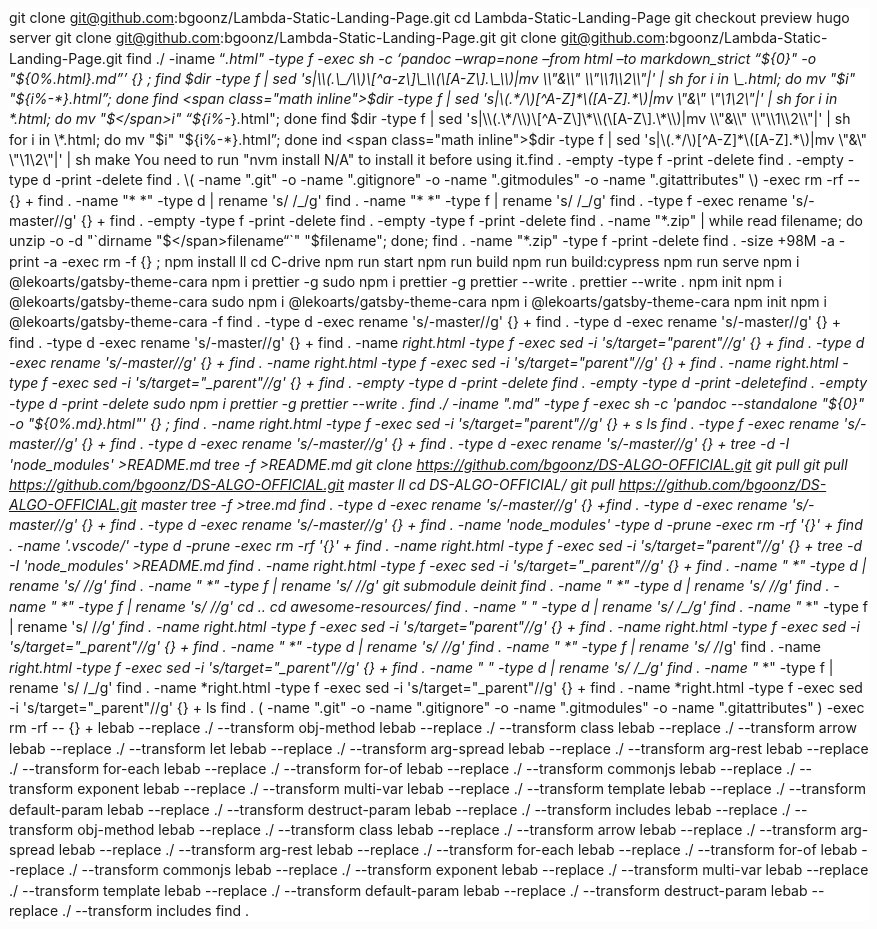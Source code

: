 git clone git@github.com:bgoonz/Lambda-Static-Landing-Page.git cd Lambda-Static-Landing-Page git checkout preview hugo server git clone git@github.com:bgoonz/Lambda-Static-Landing-Page.git git clone git@github.com:bgoonz/Lambda-Static-Landing-Page.git find ./ -iname “*.html" -type f -exec sh -c ‘pandoc –wrap=none –from html –to markdown\_strict “<span class="math inline">${0}" -o "$</span>{0%.html}.md”’ {} ; find <span class="math inline">$dir -type f | sed 's|\\(.\_/\\)\[^a-z\]\_\\(\[A-Z\].\_\\)|mv \\"&\\" \\"\\1\\2\\"|' | sh for i in \_.html; do mv "$</span>i" "${i%-*}.html”; done find <span class="math inline">$dir -type f | sed 's|\\(.\*/\\)\[^A-Z\]\*\\(\[A-Z\].\*\\)|mv \\"&\\" \\"\\1\\2\\"|' | sh for i in \*.html; do mv "$</span>i" “${i%-*}.html"; done find <span class="math inline">$dir -type f | sed 's|\\(.\*/\\)\[^A-Z\]\*\\(\[A-Z\].\*\\)|mv \\"&\\" \\"\\1\\2\\"|' | sh for i in \*.html; do mv "$</span>i" "${i%-*}.html”; done ind <span class="math inline">$dir -type f | sed 's|\\(.\*/\\)\[^A-Z\]\*\\(\[A-Z\].\*\\)|mv \\"&\\" \\"\\1\\2\\"|' | sh make You need to run "nvm install N/A" to install it before using it.find . -empty -type f -print -delete find . -empty -type d -print -delete find . \\( -name ".git" -o -name ".gitignore" -o -name ".gitmodules" -o -name ".gitattributes" \\) -exec rm -rf -- {} + find . -name "\* \*" -type d | rename 's/ /\_/g' find . -name "\* \*" -type f | rename 's/ /\_/g' find . -type f -exec rename 's/-master//g' {} + find . -empty -type f -print -delete find . -empty -type f -print -delete find . -name "\*.zip" | while read filename; do unzip -o -d "\`dirname "$</span>filename“`" "$filename"; done; find . -name "*.zip" -type f -print -delete find . -size +98M -a -print -a -exec rm -f {} \; npm install ll cd C-drive npm run start npm run build npm run build:cypress npm run serve npm i @lekoarts/gatsby-theme-cara npm i prettier -g sudo npm i prettier -g prettier --write . prettier --write . npm init npm i @lekoarts/gatsby-theme-cara sudo npm i @lekoarts/gatsby-theme-cara npm i @lekoarts/gatsby-theme-cara npm init npm i @lekoarts/gatsby-theme-cara -f find . -type d -exec rename 's/-master//g' {} + find . -type d -exec rename 's/-master//g' {} + find . -type d -exec rename 's/-master//g' {} + find . -name *right.html -type f -exec sed -i 's/target="_parent"//g' {} + find . -type d -exec rename 's/-master//g' {} + find . -name *right.html -type f -exec sed -i 's/target="_parent"//g' {} + find . -name *right.html -type f -exec sed -i 's/target="_parent"//g' {} + find . -empty -type d -print -delete find . -empty -type d -print -deletefind . -empty -type d -print -delete sudo npm i prettier -g prettier --write . find ./ -iname "*.md" -type f -exec sh -c 'pandoc --standalone "${0}" -o "${0%.md}.html"' {} \; find . -name *right.html -type f -exec sed -i 's/target="_parent"//g' {} + s ls find . -type f -exec rename 's/-master//g' {} + find . -type d -exec rename 's/-master//g' {} + find . -type d -exec rename 's/-master//g' {} + tree -d -I 'node_modules' >README.md tree -f >README.md git clone https://github.com/bgoonz/DS-ALGO-OFFICIAL.git git pull git pull https://github.com/bgoonz/DS-ALGO-OFFICIAL.git master ll cd DS-ALGO-OFFICIAL/ git pull https://github.com/bgoonz/DS-ALGO-OFFICIAL.git master tree -f >tree.md find . -type d -exec rename 's/-master//g' {} +find . -type d -exec rename 's/-master//g' {} + find . -type d -exec rename 's/-master//g' {} + find . -name 'node_modules' -type d -prune -exec rm -rf '{}' + find . -name '.vscode/' -type d -prune -exec rm -rf '{}' + find . -name *right.html -type f -exec sed -i 's/target="_parent"//g' {} + tree -d -I 'node_modules' >README.md find . -name *right.html -type f -exec sed -i 's/target="_parent"//g' {} + find . -name "* *" -type d | rename 's/ /_/g' find . -name "* *" -type f | rename 's/ /_/g' git submodule deinit find . -name "* *" -type d | rename 's/ /_/g' find . -name "* *" -type f | rename 's/ /_/g' cd .. cd awesome-resources/ find . -name "* *" -type d | rename 's/ /_/g' find . -name "* *" -type f | rename 's/ /_/g' find . -name *right.html -type f -exec sed -i 's/target="_parent"//g' {} + find . -name *right.html -type f -exec sed -i 's/target="_parent"//g' {} + find . -name "* *" -type d | rename 's/ /_/g' find . -name "* *" -type f | rename 's/ /_/g' find . -name *right.html -type f -exec sed -i 's/target="_parent"//g' {} + find . -name "* *" -type d | rename 's/ /_/g' find . -name "* *" -type f | rename 's/ /_/g' find . -name *right.html -type f -exec sed -i 's/target="_parent"//g' {} + find . -name *right.html -type f -exec sed -i 's/target="_parent"//g' {} + ls find . \( -name ".git" -o -name ".gitignore" -o -name ".gitmodules" -o -name ".gitattributes" \) -exec rm -rf -- {} + lebab --replace ./ --transform obj-method lebab --replace ./ --transform class lebab --replace ./ --transform arrow lebab --replace ./ --transform let lebab --replace ./ --transform arg-spread lebab --replace ./ --transform arg-rest lebab --replace ./ --transform for-each lebab --replace ./ --transform for-of lebab --replace ./ --transform commonjs lebab --replace ./ --transform exponent lebab --replace ./ --transform multi-var lebab --replace ./ --transform template lebab --replace ./ --transform default-param lebab --replace ./ --transform destruct-param lebab --replace ./ --transform includes lebab --replace ./ --transform obj-method lebab --replace ./ --transform class lebab --replace ./ --transform arrow lebab --replace ./ --transform arg-spread lebab --replace ./ --transform arg-rest lebab --replace ./ --transform for-each lebab --replace ./ --transform for-of lebab --replace ./ --transform commonjs lebab --replace ./ --transform exponent lebab --replace ./ --transform multi-var lebab --replace ./ --transform template lebab --replace ./ --transform default-param lebab --replace ./ --transform destruct-param lebab --replace ./ --transform includes find .